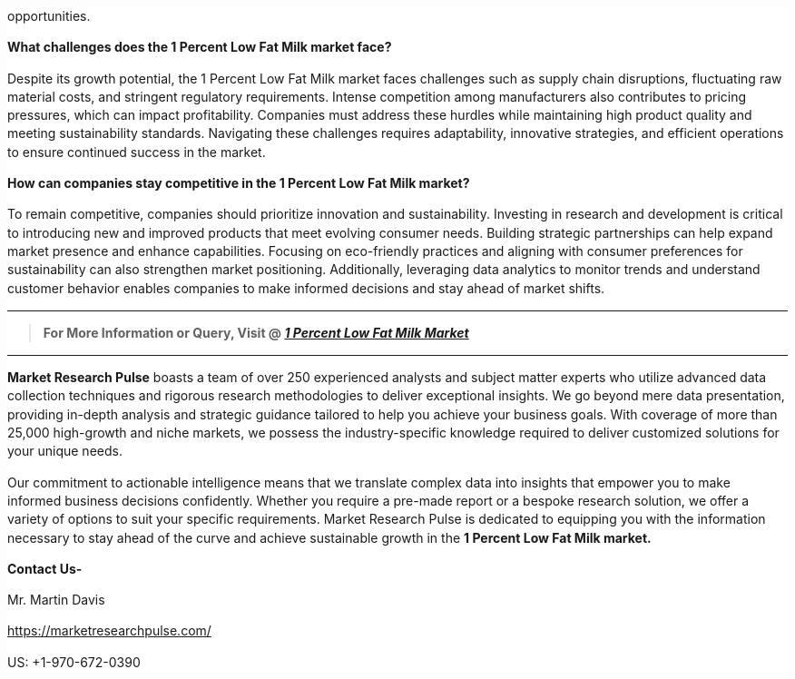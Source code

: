 opportunities.</p><p><strong>What challenges does the 1 Percent Low Fat Milk market face?</strong></p><p>Despite its growth potential, the 1 Percent Low Fat Milk market faces challenges such as supply chain disruptions, fluctuating raw material costs, and stringent regulatory requirements. Intense competition among manufacturers also contributes to pricing pressures, which can impact profitability. Companies must address these hurdles while maintaining high product quality and meeting sustainability standards. Navigating these challenges requires adaptability, innovative strategies, and efficient operations to ensure continued success in the market.</p><p><strong>How can companies stay competitive in the 1 Percent Low Fat Milk market?</strong></p><p>To remain competitive, companies should prioritize innovation and sustainability. Investing in research and development is critical to introducing new and improved products that meet evolving consumer needs. Building strategic partnerships can help expand market presence and enhance capabilities. Focusing on eco-friendly practices and aligning with consumer preferences for sustainability can also strengthen market positioning. Additionally, leveraging data analytics to monitor trends and understand customer behavior enables companies to make informed decisions and stay ahead of market shifts.</p><hr /><blockquote><p><strong>For More Information or Query, Visit @&nbsp;<em><a href="https://marketresearchpulse.com/report/65619/1-percent-low-fat-milk-market?utm_source=Linkedin&utm_medium=022">1 Percent Low Fat Milk Market</a></em></strong></p></blockquote><hr /><p><strong>Market Research Pulse</strong> boasts a team of over 250 experienced analysts and subject matter experts who utilize advanced data collection techniques and rigorous research methodologies to deliver exceptional insights. We go beyond mere data presentation, providing in-depth analysis and strategic guidance tailored to help you achieve your business goals. With coverage of more than 25,000 high-growth and niche markets, we possess the industry-specific knowledge required to deliver customized solutions for your unique needs.</p><p>Our commitment to actionable intelligence means that we translate complex data into insights that empower you to make informed business decisions confidently. Whether you require a pre-made report or a bespoke research solution, we offer a variety of options to suit your specific requirements. Market Research Pulse is dedicated to equipping you with the information necessary to stay ahead of the curve and achieve sustainable growth in the <strong>1 Percent Low Fat Milk market.</strong></p><p><strong>Contact Us-</strong></p><p>Mr. Martin Davis</p><p>https://marketresearchpulse.com/</p><p>US: +1-970-672-0390</p>
